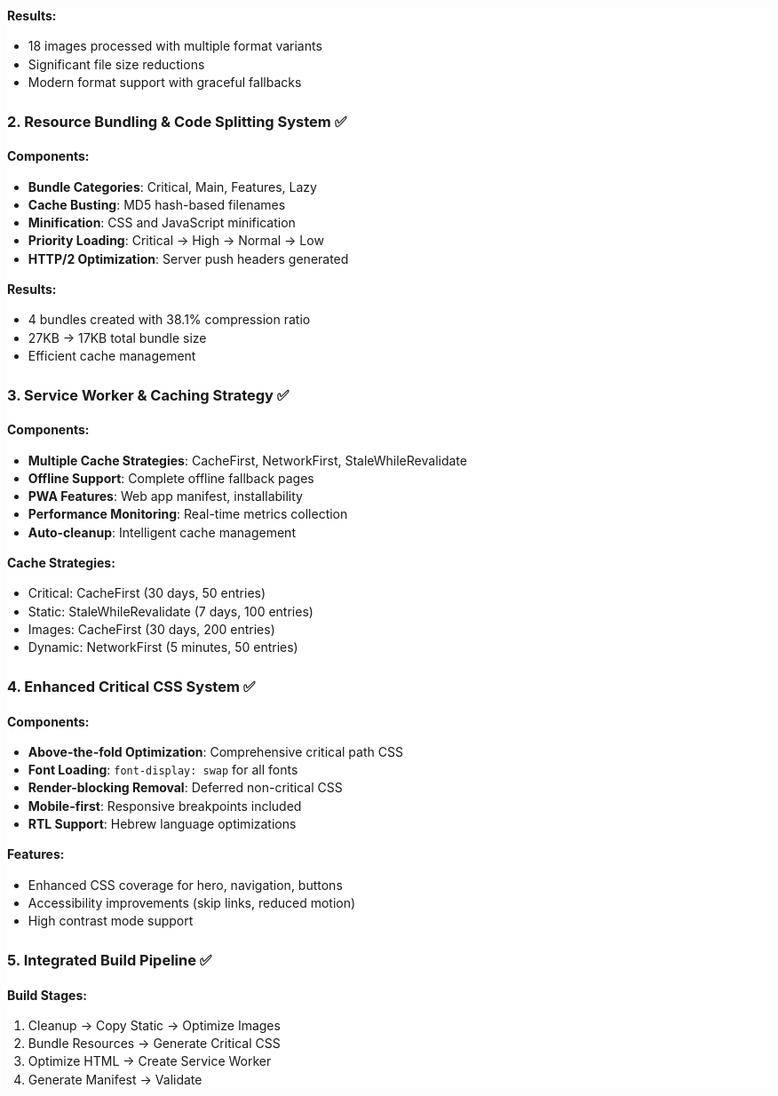 **Results:**
- 18 images processed with multiple format variants
- Significant file size reductions
- Modern format support with graceful fallbacks

### 2. Resource Bundling & Code Splitting System ✅

**Components:**
- **Bundle Categories**: Critical, Main, Features, Lazy
- **Cache Busting**: MD5 hash-based filenames
- **Minification**: CSS and JavaScript minification
- **Priority Loading**: Critical → High → Normal → Low
- **HTTP/2 Optimization**: Server push headers generated

**Results:**
- 4 bundles created with 38.1% compression ratio
- 27KB → 17KB total bundle size
- Efficient cache management

### 3. Service Worker & Caching Strategy ✅

**Components:**
- **Multiple Cache Strategies**: CacheFirst, NetworkFirst, StaleWhileRevalidate
- **Offline Support**: Complete offline fallback pages
- **PWA Features**: Web app manifest, installability
- **Performance Monitoring**: Real-time metrics collection
- **Auto-cleanup**: Intelligent cache management

**Cache Strategies:**
- Critical: CacheFirst (30 days, 50 entries)
- Static: StaleWhileRevalidate (7 days, 100 entries)
- Images: CacheFirst (30 days, 200 entries)
- Dynamic: NetworkFirst (5 minutes, 50 entries)

### 4. Enhanced Critical CSS System ✅

**Components:**
- **Above-the-fold Optimization**: Comprehensive critical path CSS
- **Font Loading**: `font-display: swap` for all fonts
- **Render-blocking Removal**: Deferred non-critical CSS
- **Mobile-first**: Responsive breakpoints included
- **RTL Support**: Hebrew language optimizations

**Features:**
- Enhanced CSS coverage for hero, navigation, buttons
- Accessibility improvements (skip links, reduced motion)
- High contrast mode support

### 5. Integrated Build Pipeline ✅

**Build Stages:**
1. Cleanup → Copy Static → Optimize Images
2. Bundle Resources → Generate Critical CSS
3. Optimize HTML → Create Service Worker
4. Generate Manifest → Validate
